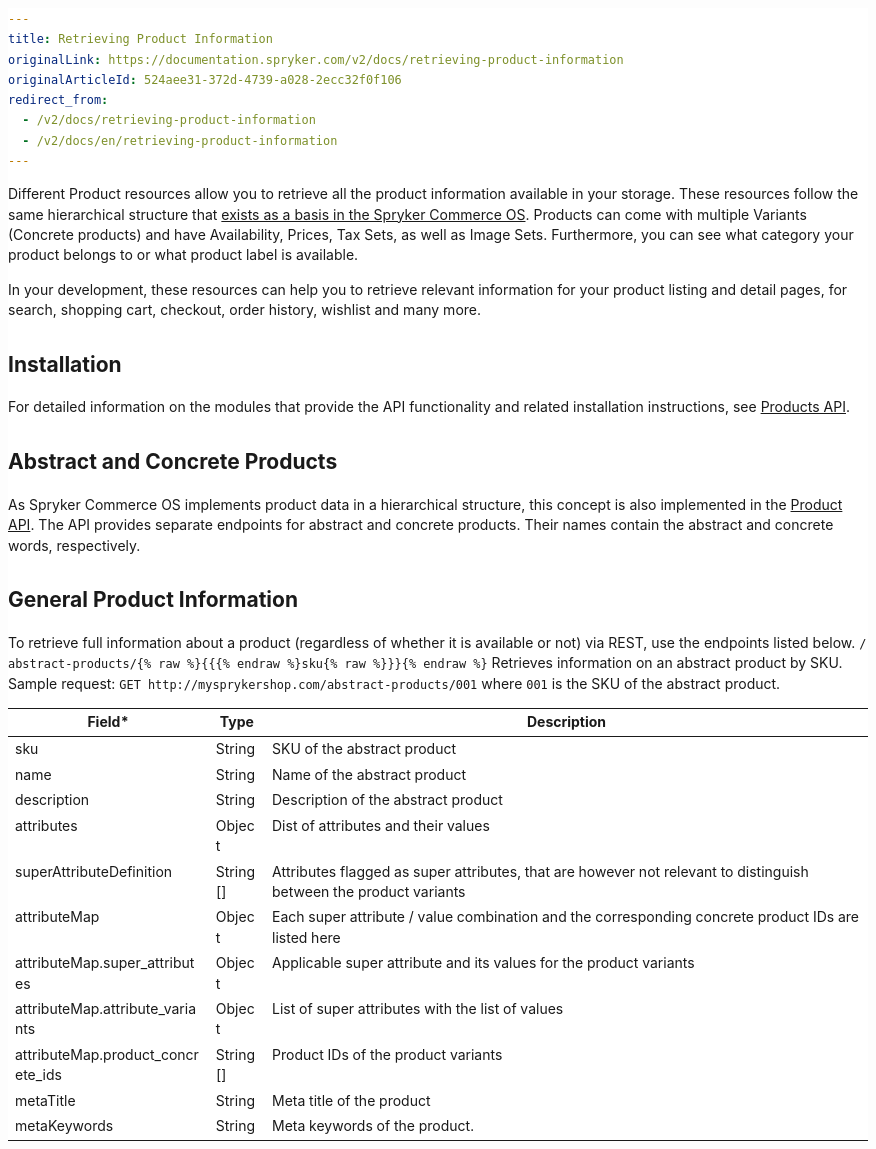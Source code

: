 ```yaml
---
title: Retrieving Product Information
originalLink: https://documentation.spryker.com/v2/docs/retrieving-product-information
originalArticleId: 524aee31-372d-4739-a028-2ecc32f0f106
redirect_from:
  - /v2/docs/retrieving-product-information
  - /v2/docs/en/retrieving-product-information
---
```


Different Product resources allow you to retrieve all the product information available in your storage. These resources follow the same hierarchical structure that [exists as a basis in the Spryker Commerce OS](/docs/scos/user/features/{{page.version}}/product-management/product-abstraction.html). Products can come with multiple Variants (Concrete products) and have Availability, Prices, Tax Sets, as well as Image Sets. Furthermore, you can see what category your product belongs to or what product label is available.

In your development, these resources can help you to retrieve relevant information for your product listing and detail pages, for search, shopping cart, checkout, order history, wishlist and many more.

## Installation
For detailed information on the modules that provide the API functionality and related installation instructions, see [Products API](https://documentation.spryker.com/v2/docs/products-feature-integration).

## Abstract and Concrete Products
As Spryker Commerce OS implements product data in a hierarchical structure, this concept is also implemented in the [Product API](https://documentation.spryker.com/v2/docs/products-feature-integration). The API provides separate endpoints for abstract and concrete products. Their names contain the abstract and concrete words, respectively.

## General Product Information
To retrieve full information about a product (regardless of whether it is available or not) via REST, use the endpoints listed below.
`/abstract-products/{% raw %}{{{% endraw %}sku{% raw %}}}{% endraw %}`
Retrieves information on an abstract product by SKU.
Sample request: `GET http://mysprykershop.com/abstract-products/001`
where `001` is the SKU of the abstract product.

| Field* | Type | Description |
| --- | --- | --- |
| sku | String | SKU of the abstract product |
| name | String | Name of the abstract product |
| description | String | Description of the abstract product |
| attributes | Object | Dist of attributes and their values |
| superAttributeDefinition | String[] | Attributes flagged as super attributes, that are however not relevant to distinguish between the product variants |
| attributeMap|Object|Each super attribute / value combination and the corresponding concrete product IDs are listed here|
|attributeMap.super_attributes|Object|Applicable super attribute and its values for the product variants|
|attributeMap.attribute_variants|Object|List of super attributes with the list of values|
|attributeMap.product_concrete_ids|String[]|Product IDs of the product variants|
|metaTitle|String|Meta title of the product|
|metaKeywords|String|Meta keywords of the product.|